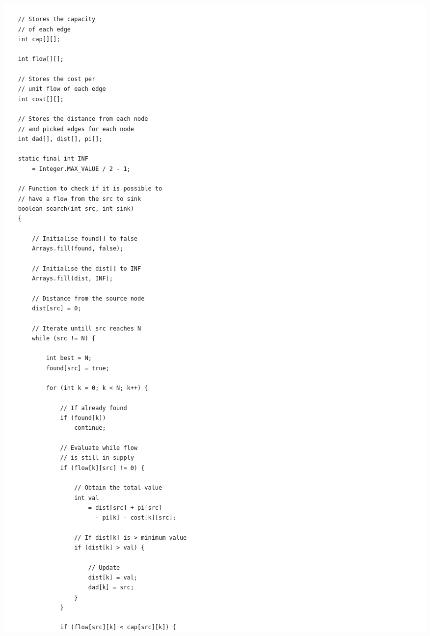 ```

    // Stores the capacity 
    // of each edge 
    int cap[][]; 

    int flow[][]; 

    // Stores the cost per 
    // unit flow of each edge 
    int cost[][]; 

    // Stores the distance from each node 
    // and picked edges for each node 
    int dad[], dist[], pi[]; 

    static final int INF 
        = Integer.MAX_VALUE / 2 - 1; 

    // Function to check if it is possible to 
    // have a flow from the src to sink 
    boolean search(int src, int sink) 
    { 

        // Initialise found[] to false 
        Arrays.fill(found, false); 

        // Initialise the dist[] to INF 
        Arrays.fill(dist, INF); 

        // Distance from the source node 
        dist[src] = 0; 

        // Iterate untill src reaches N 
        while (src != N) { 

            int best = N; 
            found[src] = true; 

            for (int k = 0; k < N; k++) { 

                // If already found 
                if (found[k]) 
                    continue; 

                // Evaluate while flow 
                // is still in supply 
                if (flow[k][src] != 0) { 

                    // Obtain the total value 
                    int val 
                        = dist[src] + pi[src] 
                          - pi[k] - cost[k][src]; 

                    // If dist[k] is > minimum value 
                    if (dist[k] > val) { 

                        // Update 
                        dist[k] = val; 
                        dad[k] = src; 
                    } 
                } 

                if (flow[src][k] < cap[src][k]) { 
```